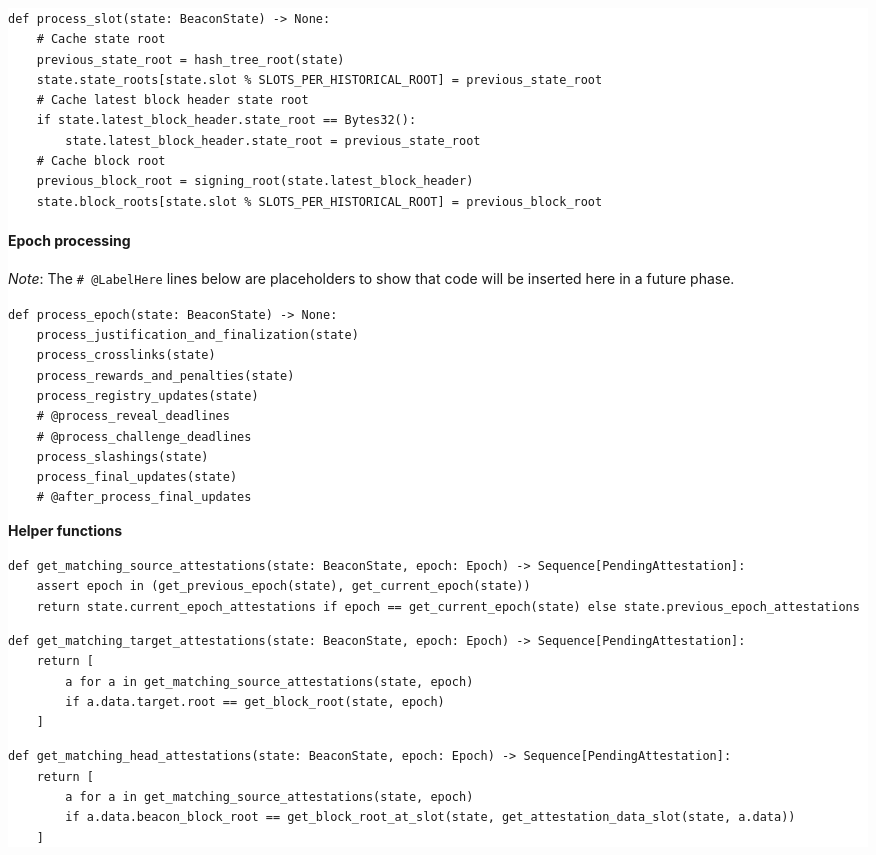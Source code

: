 ```text
def process_slot(state: BeaconState) -> None:
    # Cache state root
    previous_state_root = hash_tree_root(state)
    state.state_roots[state.slot % SLOTS_PER_HISTORICAL_ROOT] = previous_state_root
    # Cache latest block header state root
    if state.latest_block_header.state_root == Bytes32():
        state.latest_block_header.state_root = previous_state_root
    # Cache block root
    previous_block_root = signing_root(state.latest_block_header)
    state.block_roots[state.slot % SLOTS_PER_HISTORICAL_ROOT] = previous_block_root
```

#### Epoch processing

_Note_: The `# @LabelHere` lines below are placeholders to show that code will be inserted here in a future phase.

```text
def process_epoch(state: BeaconState) -> None:
    process_justification_and_finalization(state)
    process_crosslinks(state)
    process_rewards_and_penalties(state)
    process_registry_updates(state)
    # @process_reveal_deadlines
    # @process_challenge_deadlines
    process_slashings(state)
    process_final_updates(state)
    # @after_process_final_updates
```

**Helper functions**

```text
def get_matching_source_attestations(state: BeaconState, epoch: Epoch) -> Sequence[PendingAttestation]:
    assert epoch in (get_previous_epoch(state), get_current_epoch(state))
    return state.current_epoch_attestations if epoch == get_current_epoch(state) else state.previous_epoch_attestations
```

```text
def get_matching_target_attestations(state: BeaconState, epoch: Epoch) -> Sequence[PendingAttestation]:
    return [
        a for a in get_matching_source_attestations(state, epoch)
        if a.data.target.root == get_block_root(state, epoch)
    ]
```

```text
def get_matching_head_attestations(state: BeaconState, epoch: Epoch) -> Sequence[PendingAttestation]:
    return [
        a for a in get_matching_source_attestations(state, epoch)
        if a.data.beacon_block_root == get_block_root_at_slot(state, get_attestation_data_slot(state, a.data))
    ]
```
